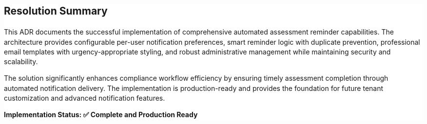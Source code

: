## Resolution Summary

This ADR documents the successful implementation of comprehensive automated assessment reminder capabilities. The architecture provides configurable per-user notification preferences, smart reminder logic with duplicate prevention, professional email templates with urgency-appropriate styling, and robust administrative management while maintaining security and scalability.

The solution significantly enhances compliance workflow efficiency by ensuring timely assessment completion through automated notification delivery. The implementation is production-ready and provides the foundation for future tenant customization and advanced notification features.

**Implementation Status: ✅ Complete and Production Ready**